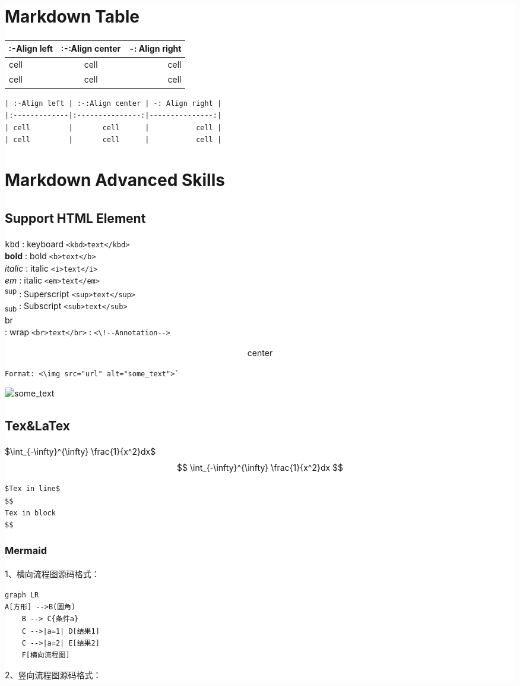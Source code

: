 # Markdown Table

| :-Align left | :-:Align center | -: Align right |
|:-------------|:---------------:|---------------:|
| cell         |       cell      |           cell |
| cell         |       cell      |           cell |

``` 
| :-Align left | :-:Align center | -: Align right |
|:-------------|:---------------:|---------------:|
| cell         |       cell      |           cell |
| cell         |       cell      |           cell |
```

# Markdown Advanced Skills

## Support HTML Element
<kbd>kbd</kbd> : keyboard `<kbd>text</kbd>`   
<b>bold</b>    : bold `<b>text</b>`   
<i>italic</i>  : italic `<i>text</i>`  
<em>em</em>    : italic `<em>text</em>`  
<sup>sup</sup> : Superscript `<sup>text</sup>`  
<sub>sub</sub> : Subscript `<sub>text</sub>`
<br>br</br>    : wrap `<br>text</br>`
 : `<\!--Annotation-->`
<center>center</center>  

```
Format: <\img src="url" alt="some_text">`
```
<img src=https://w.wallhaven.cc/full/e7/wallhaven-e7ek7k.jpg alt="some_text">

## Tex&LaTex
$\int_{-\infty}^{\infty} \frac{1}{x^2}dx$
$$
\int_{-\infty}^{\infty} \frac{1}{x^2}dx
$$
``` 
$Tex in line$
$$
Tex in block
$$
```

### Mermaid
1、横向流程图源码格式：

```mermaid
graph LR
A[方形] -->B(圆角)
    B --> C{条件a}
    C -->|a=1| D[结果1]
    C -->|a=2| E[结果2]
    F[横向流程图]
```
2、竖向流程图源码格式：


[^Footnote]: this is a fontnote.
[1]: https://www.google.com/  
[github]: https://www.github.com/
[1]: https://www.google.com/  
[github]: https://www.github.com/